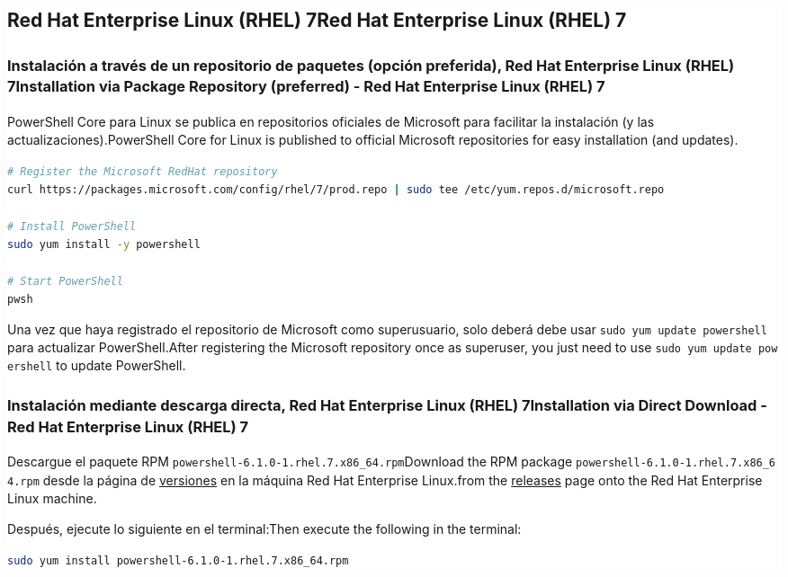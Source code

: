 ## <a name="red-hat-enterprise-linux-rhel-7"></a><span data-ttu-id="a743b-194">Red Hat Enterprise Linux (RHEL) 7</span><span class="sxs-lookup"><span data-stu-id="a743b-194">Red Hat Enterprise Linux (RHEL) 7</span></span>

### <a name="installation-via-package-repository-preferred---red-hat-enterprise-linux-rhel-7"></a><span data-ttu-id="a743b-195">Instalación a través de un repositorio de paquetes (opción preferida), Red Hat Enterprise Linux (RHEL) 7</span><span class="sxs-lookup"><span data-stu-id="a743b-195">Installation via Package Repository (preferred) - Red Hat Enterprise Linux (RHEL) 7</span></span>

<span data-ttu-id="a743b-196">PowerShell Core para Linux se publica en repositorios oficiales de Microsoft para facilitar la instalación (y las actualizaciones).</span><span class="sxs-lookup"><span data-stu-id="a743b-196">PowerShell Core for Linux is published to official Microsoft repositories for easy installation (and updates).</span></span>

```sh
# Register the Microsoft RedHat repository
curl https://packages.microsoft.com/config/rhel/7/prod.repo | sudo tee /etc/yum.repos.d/microsoft.repo

# Install PowerShell
sudo yum install -y powershell

# Start PowerShell
pwsh
```

<span data-ttu-id="a743b-197">Una vez que haya registrado el repositorio de Microsoft como superusuario, solo deberá debe usar `sudo yum update powershell` para actualizar PowerShell.</span><span class="sxs-lookup"><span data-stu-id="a743b-197">After registering the Microsoft repository once as superuser, you just need to use `sudo yum update powershell` to update PowerShell.</span></span>

### <a name="installation-via-direct-download---red-hat-enterprise-linux-rhel-7"></a><span data-ttu-id="a743b-198">Instalación mediante descarga directa, Red Hat Enterprise Linux (RHEL) 7</span><span class="sxs-lookup"><span data-stu-id="a743b-198">Installation via Direct Download - Red Hat Enterprise Linux (RHEL) 7</span></span>

<span data-ttu-id="a743b-199">Descargue el paquete RPM `powershell-6.1.0-1.rhel.7.x86_64.rpm`</span><span class="sxs-lookup"><span data-stu-id="a743b-199">Download the RPM package `powershell-6.1.0-1.rhel.7.x86_64.rpm`</span></span>
<span data-ttu-id="a743b-200">desde la página de [versiones][] en la máquina Red Hat Enterprise Linux.</span><span class="sxs-lookup"><span data-stu-id="a743b-200">from the [releases][] page onto the Red Hat Enterprise Linux machine.</span></span>

<span data-ttu-id="a743b-201">Después, ejecute lo siguiente en el terminal:</span><span class="sxs-lookup"><span data-stu-id="a743b-201">Then execute the following in the terminal:</span></span>

```sh
sudo yum install powershell-6.1.0-1.rhel.7.x86_64.rpm
```


[u14]: #ubuntu-1404
[u16]: #ubuntu-1604
[u1804]: #ubuntu-1804
[u1810]: #ubuntu-1810
[deb8]: #debian-8
[deb9]: #debian-9
[cos]: #centos-7
[rhel7]: #red-hat-enterprise-linux-rhel-7
[opensuse]: #opensuse
[fedora]: #fedora
[arch]: #arch-linux
[snap]: #snap-package
[tar]: #binary-archives
[CentOS 7]: https://www.centos.org/download/
[Arch Linux]: https://www.archlinux.org/download/
[arch-release]: https://aur.archlinux.org/packages/powershell/
[arch-git]: https://aur.archlinux.org/packages/powershell-git/
[arch-bin]: https://aur.archlinux.org/packages/powershell-bin/
[amazon-dockerfile]: https://github.com/PowerShell/PowerShell-Docker/blob/master/release/community-stable/amazonlinux/docker/Dockerfile
[Versiones]: https://github.com/PowerShell/PowerShell/releases/latest
[releases]: https://github.com/PowerShell/PowerShell/releases/latest
[xdg-bds]: https://specifications.freedesktop.org/basedir-spec/basedir-spec-latest.html